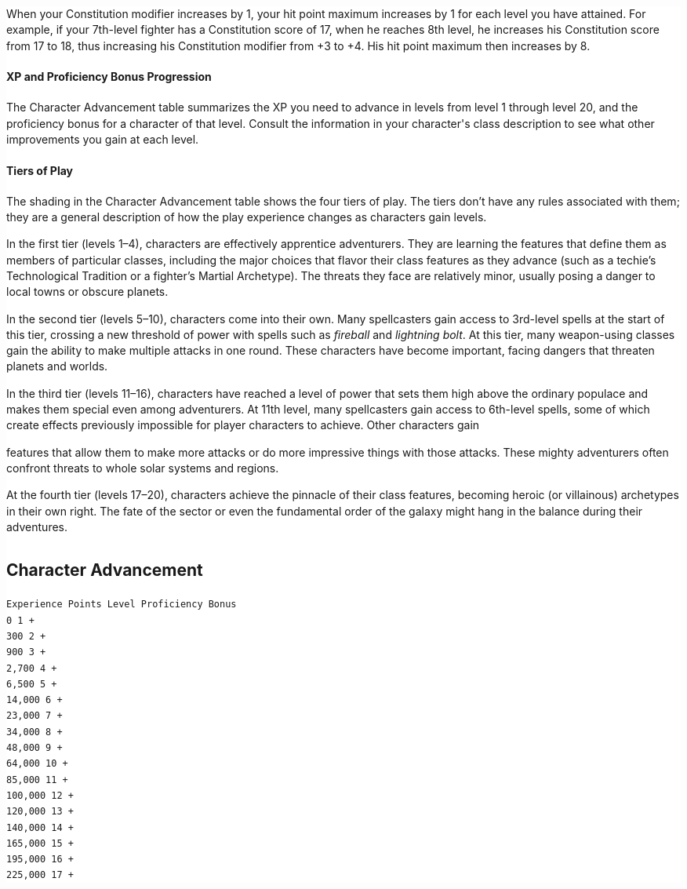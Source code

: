 When your Constitution modifier increases by 1, your hit point maximum increases by 1
for each level you have attained. For example, if your 7th-level fighter has a Constitution
score of 17, when he reaches 8th level, he increases his Constitution score from 17 to
18, thus increasing his Constitution modifier from +3 to +4. His hit point maximum then
increases by 8.

#### XP and Proficiency Bonus Progression

The Character Advancement table summarizes the XP you need to advance in levels
from level 1 through level 20, and the proficiency bonus for a character of that level.
Consult the information in your character's class description to see what other
improvements you gain at each level.

#### Tiers of Play

The shading in the Character Advancement table shows the four tiers of play. The tiers
don’t have any rules associated with them; they are a general description of how the
play experience changes as characters gain levels.

In the first tier (levels 1–4), characters are effectively apprentice adventurers. They are
learning the features that define them as members of particular classes, including the
major choices that flavor their class features as they advance (such as a techie’s
Technological Tradition or a fighter’s Martial Archetype). The threats they face are
relatively minor, usually posing a danger to local towns or obscure planets.

In the second tier (levels 5–10), characters come into their own. Many spellcasters gain
access to 3rd-level spells at the start of this tier, crossing a new threshold of power with
spells such as _fireball_ and _lightning bolt_. At this tier, many weapon-using classes gain the
ability to make multiple attacks in one round. These characters have become important,
facing dangers that threaten planets and worlds.

In the third tier (levels 11–16), characters have reached a level of power that sets them
high above the ordinary populace and makes them special even among adventurers. At
11th level, many spellcasters gain access to 6th-level spells, some of which create
effects previously impossible for player characters to achieve. Other characters gain


features that allow them to make more attacks or do more impressive things with those
attacks. These mighty adventurers often confront threats to whole solar systems and
regions.

At the fourth tier (levels 17–20), characters achieve the pinnacle of their class features,
becoming heroic (or villainous) archetypes in their own right. The fate of the sector or
even the fundamental order of the galaxy might hang in the balance during their
adventures.

## Character Advancement

```
Experience Points Level Proficiency Bonus
0 1 +
300 2 +
900 3 +
2,700 4 +
6,500 5 +
14,000 6 +
23,000 7 +
34,000 8 +
48,000 9 +
64,000 10 +
85,000 11 +
100,000 12 +
120,000 13 +
140,000 14 +
165,000 15 +
195,000 16 +
225,000 17 +
```